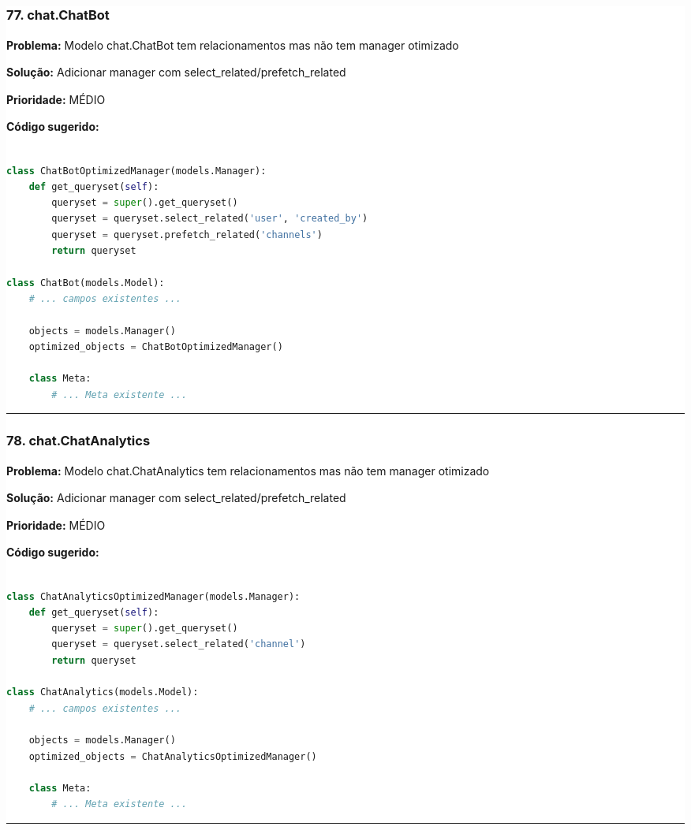 
### 77. chat.ChatBot

**Problema:** Modelo chat.ChatBot tem relacionamentos mas não tem manager otimizado

**Solução:** Adicionar manager com select_related/prefetch_related

**Prioridade:** MÉDIO

**Código sugerido:**

```python

class ChatBotOptimizedManager(models.Manager):
    def get_queryset(self):
        queryset = super().get_queryset()
        queryset = queryset.select_related('user', 'created_by')
        queryset = queryset.prefetch_related('channels')
        return queryset

class ChatBot(models.Model):
    # ... campos existentes ...
    
    objects = models.Manager()
    optimized_objects = ChatBotOptimizedManager()
    
    class Meta:
        # ... Meta existente ...

```

---

### 78. chat.ChatAnalytics

**Problema:** Modelo chat.ChatAnalytics tem relacionamentos mas não tem manager otimizado

**Solução:** Adicionar manager com select_related/prefetch_related

**Prioridade:** MÉDIO

**Código sugerido:**

```python

class ChatAnalyticsOptimizedManager(models.Manager):
    def get_queryset(self):
        queryset = super().get_queryset()
        queryset = queryset.select_related('channel')
        return queryset

class ChatAnalytics(models.Model):
    # ... campos existentes ...
    
    objects = models.Manager()
    optimized_objects = ChatAnalyticsOptimizedManager()
    
    class Meta:
        # ... Meta existente ...

```

---